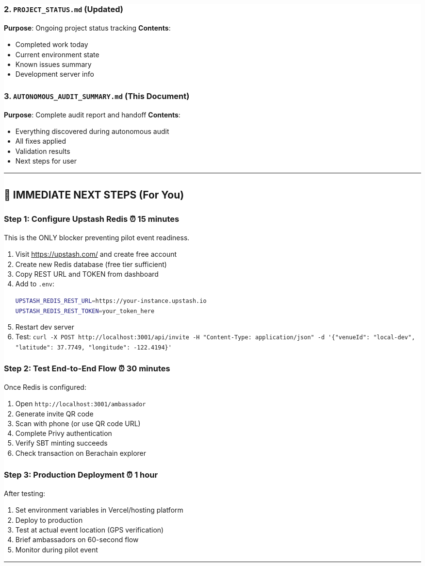 ### 2. `PROJECT_STATUS.md` (Updated)
**Purpose**: Ongoing project status tracking
**Contents**:
- Completed work today
- Current environment state
- Known issues summary
- Development server info

### 3. `AUTONOMOUS_AUDIT_SUMMARY.md` (This Document)
**Purpose**: Complete audit report and handoff
**Contents**:
- Everything discovered during autonomous audit
- All fixes applied
- Validation results
- Next steps for user

---

## 🚀 IMMEDIATE NEXT STEPS (For You)

### **Step 1: Configure Upstash Redis** ⏰ 15 minutes
This is the ONLY blocker preventing pilot event readiness.

1. Visit https://upstash.com/ and create free account
2. Create new Redis database (free tier sufficient)
3. Copy REST URL and TOKEN from dashboard
4. Add to `.env`:
   ```bash
   UPSTASH_REDIS_REST_URL=https://your-instance.upstash.io
   UPSTASH_REDIS_REST_TOKEN=your_token_here
   ```
5. Restart dev server
6. Test: `curl -X POST http://localhost:3001/api/invite -H "Content-Type: application/json" -d '{"venueId": "local-dev", "latitude": 37.7749, "longitude": -122.4194}'`

### **Step 2: Test End-to-End Flow** ⏰ 30 minutes
Once Redis is configured:

1. Open `http://localhost:3001/ambassador`
2. Generate invite QR code
3. Scan with phone (or use QR code URL)
4. Complete Privy authentication
5. Verify SBT minting succeeds
6. Check transaction on Berachain explorer

### **Step 3: Production Deployment** ⏰ 1 hour
After testing:

1. Set environment variables in Vercel/hosting platform
2. Deploy to production
3. Test at actual event location (GPS verification)
4. Brief ambassadors on 60-second flow
5. Monitor during pilot event

---